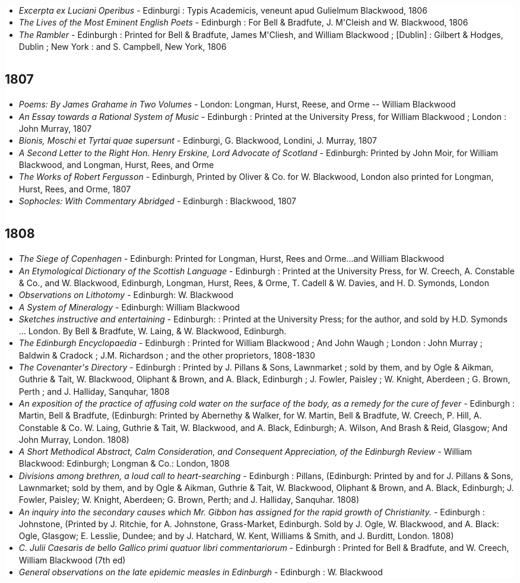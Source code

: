 - *Excerpta ex Luciani Operibus* - Edinburgi : Typis Academicis, veneunt apud Gulielmum Blackwood, 1806
- *The Lives of the Most Eminent English Poets* - Edinburgh : For Bell & Bradfute, J. M'Cleish and W. Blackwood, 1806
- *The Rambler* -  Edinburgh : Printed for Bell & Bradfute, James M'Cliesh, and William Blackwood ; [Dublin] : Gilbert & Hodges, Dublin ; New York : and S. Campbell, New York, 1806

## 1807

- *Poems: By James Grahame in Two Volumes* - London: Longman, Hurst, Reese, and Orme -- William Blackwood
- *An Essay towards a Rational System of Music* - Edinburgh : Printed at the University Press, for William Blackwood ; London : John Murray, 1807
- *Bionis, Moschi et Tyrtai quae supersunt* - Edinburgi, G. Blackwood, Londini, J. Murray, 1807
- *A Second Letter to the Right Hon. Henry Erskine, Lord Advocate of Scotland* - Edinburgh: Printed by John Moir, for William Blackwood, and Longman, Hurst, Rees, and Orme
- *The Works of Robert Fergusson* - Edinburgh, Printed by Oliver & Co. for W. Blackwood, London also printed for Longman, Hurst, Rees, and Orme, 1807
- *Sophocles: With Commentary Abridged* - Edinburgh : Blackwood, 1807

## 1808

- *The Siege of Copenhagen* - Edinburgh: Printed for Longman, Hurst, Rees and Orme...and William Blackwood
- *An Etymological Dictionary of the Scottish Language* - Edinburgh : Printed at the University Press, for W. Creech, A. Constable & Co., and W. Blackwood, Edinburgh, Longman, Hurst, Rees, & Orme, T. Cadell & W. Davies, and H. D. Symonds, London
- *Observations on Lithotomy* - Edinburgh: W. Blackwood
- *A System of Mineralogy* - Edinburgh: William Blackwood
- *Sketches instructive and entertaining* - Edinburgh: : Printed at the University Press; for the author, and sold by H.D. Symonds ... London. By Bell & Bradfute, W. Laing, & W. Blackwood, Edinburgh.
- *The Edinburgh Encyclopaedia* - Edinburgh : Printed for William Blackwood ; And John Waugh ; London : John Murray ; Baldwin & Cradock ; J.M. Richardson ; and the other proprietors, 1808-1830
- *The Covenanter's Directory* - Edinburgh : Printed by J. Pillans & Sons, Lawnmarket ; sold by them, and by Ogle & Aikman, Guthrie & Tait, W. Blackwood, Oliphant & Brown, and A. Black, Edinburgh ; J. Fowler, Paisley ; W. Knight, Aberdeen ; G. Brown, Perth ; and J. Halliday, Sanquhar, 1808
- *An exposition of the practice of affusing cold water on the surface of the body, as a remedy for the cure of fever* - Edinburgh : Martin, Bell & Bradfute, (Edinburgh: Printed by Abernethy & Walker, for W. Martin, Bell & Bradfute, W. Creech, P. Hill, A. Constable & Co. W. Laing, Guthrie & Tait, W. Blackwood, and A. Black, Edinburgh; A. Wilson, And Brash & Reid, Glasgow; And John Murray, London. 1808)
- *A Short Methodical Abstract, Calm Consideration, and Consequent Appreciation, of the Edinburgh Review* - William Blackwood: Edinburgh; Longman & Co.: London, 1808
- *Divisions among brethren, a loud call to heart-searching* - Edinburgh : Pillans, (Edinburgh: Printed by and for J. Pillans & Sons, Lawnmarket; sold by them, and by Ogle & Aikman, Guthrie & Tait, W. Blackwood, Oliphant & Brown, and A. Black, Edinburgh; J. Fowler, Paisley; W. Knight, Aberdeen; G. Brown, Perth; and J. Halliday, Sanquhar. 1808)
- *An inquiry into the secondary causes which Mr. Gibbon has assigned for the rapid growth of Christianity.* - Edinburgh : Johnstone, (Printed by J. Ritchie, for A. Johnstone, Grass-Market, Edinburgh. Sold by J. Ogle, W. Blackwood, and A. Black: Ogle, Glasgow; E. Lesslie, Dundee; and by J. Hatchard, W. Kent, Williams & Smith, and J. Burditt, London. 1808)
- *C. Julii Caesaris de bello Gallico primi quatuor libri commentariorum* - Edinburgh : Printed for Bell & Bradfute, and W. Creech, William Blackwood (7th ed)
- *General observations on the late epidemic measles in Edinburgh* - Edinburgh : W. Blackwood
